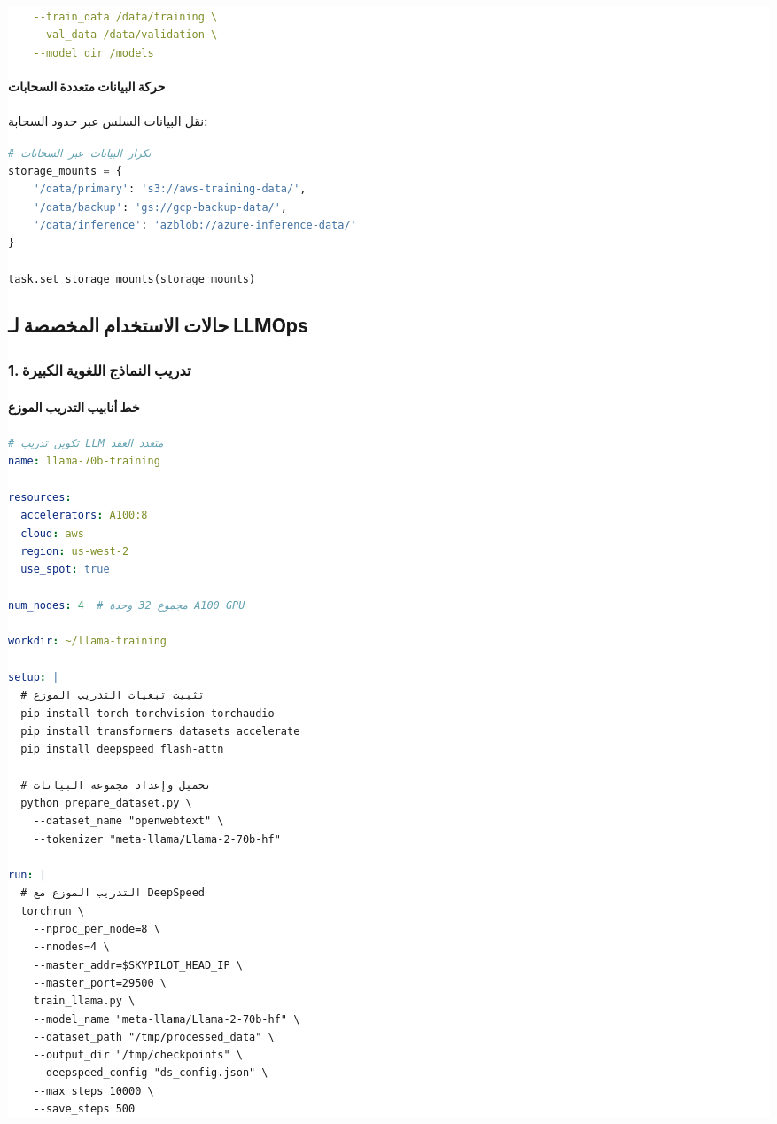 ```yaml
    --train_data /data/training \
    --val_data /data/validation \
    --model_dir /models
```

#### حركة البيانات متعددة السحابات
نقل البيانات السلس عبر حدود السحابة:

```python
# تكرار البيانات عبر السحابات
storage_mounts = {
    '/data/primary': 's3://aws-training-data/',
    '/data/backup': 'gs://gcp-backup-data/',
    '/data/inference': 'azblob://azure-inference-data/'
}

task.set_storage_mounts(storage_mounts)
```

## حالات الاستخدام المخصصة لـ LLMOps

### 1. تدريب النماذج اللغوية الكبيرة

#### خط أنابيب التدريب الموزع
```yaml
# تكوين تدريب LLM متعدد العقد
name: llama-70b-training

resources:
  accelerators: A100:8
  cloud: aws
  region: us-west-2
  use_spot: true

num_nodes: 4  # مجموع 32 وحدة A100 GPU

workdir: ~/llama-training

setup: |
  # تثبيت تبعيات التدريب الموزع
  pip install torch torchvision torchaudio
  pip install transformers datasets accelerate
  pip install deepspeed flash-attn
  
  # تحميل وإعداد مجموعة البيانات
  python prepare_dataset.py \
    --dataset_name "openwebtext" \
    --tokenizer "meta-llama/Llama-2-70b-hf"

run: |
  # التدريب الموزع مع DeepSpeed
  torchrun \
    --nproc_per_node=8 \
    --nnodes=4 \
    --master_addr=$SKYPILOT_HEAD_IP \
    --master_port=29500 \
    train_llama.py \
    --model_name "meta-llama/Llama-2-70b-hf" \
    --dataset_path "/tmp/processed_data" \
    --output_dir "/tmp/checkpoints" \
    --deepspeed_config "ds_config.json" \
    --max_steps 10000 \
    --save_steps 500
```